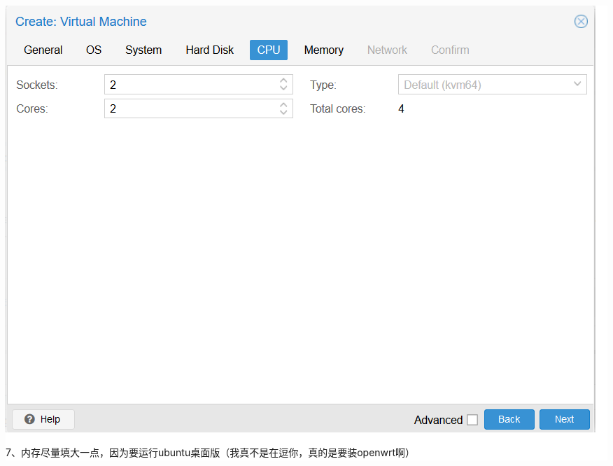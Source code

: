 ![img](/assets/2020-04-19-gateway-ultimate/install-openwrt-6.png)

7、内存尽量填大一点，因为要运行ubuntu桌面版（我真不是在逗你，真的是要装openwrt啊）
